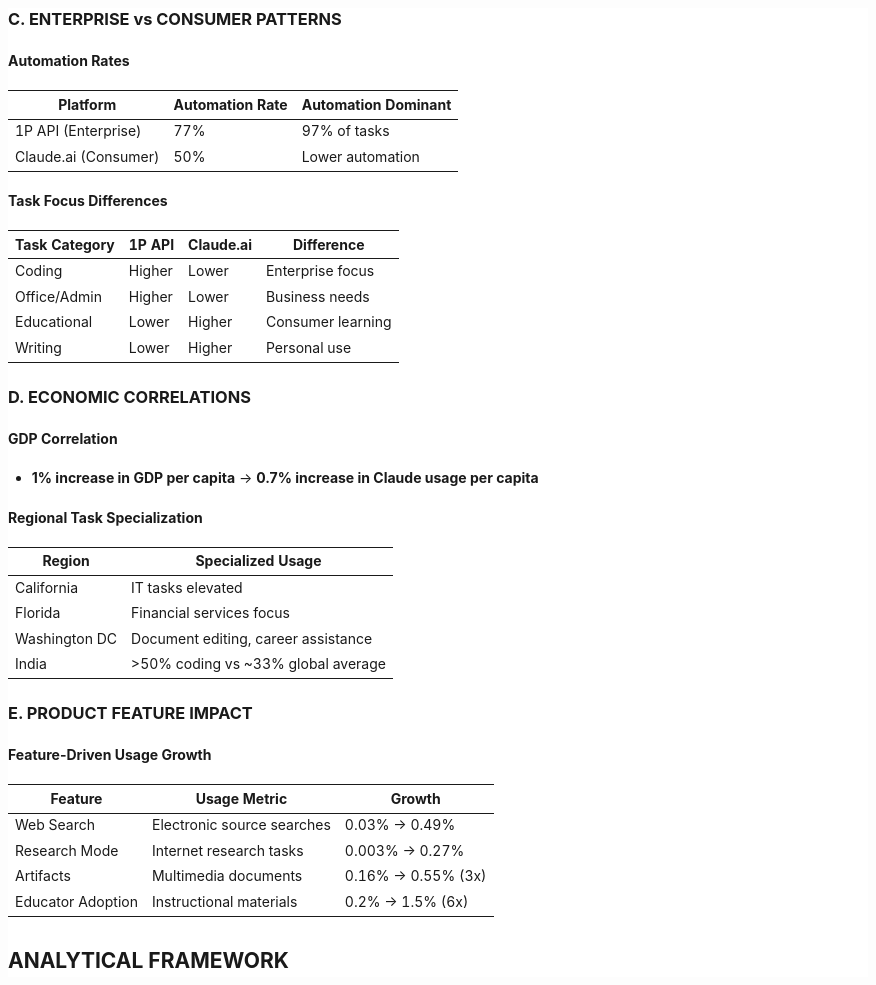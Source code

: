 ### C. ENTERPRISE vs CONSUMER PATTERNS

#### Automation Rates
| Platform | Automation Rate | Automation Dominant |
|----------|----------------|---------------------|
| 1P API (Enterprise) | 77% | 97% of tasks |
| Claude.ai (Consumer) | 50% | Lower automation |

#### Task Focus Differences
| Task Category | 1P API | Claude.ai | Difference |
|---------------|--------|-----------|------------|
| Coding | Higher | Lower | Enterprise focus |
| Office/Admin | Higher | Lower | Business needs |
| Educational | Lower | Higher | Consumer learning |
| Writing | Lower | Higher | Personal use |

### D. ECONOMIC CORRELATIONS

#### GDP Correlation
- **1% increase in GDP per capita** → **0.7% increase in Claude usage per capita**

#### Regional Task Specialization
| Region | Specialized Usage |
|--------|------------------|
| California | IT tasks elevated |
| Florida | Financial services focus |
| Washington DC | Document editing, career assistance |
| India | >50% coding vs ~33% global average |

### E. PRODUCT FEATURE IMPACT

#### Feature-Driven Usage Growth
| Feature | Usage Metric | Growth |
|---------|--------------|---------|
| Web Search | Electronic source searches | 0.03% → 0.49% |
| Research Mode | Internet research tasks | 0.003% → 0.27% |
| Artifacts | Multimedia documents | 0.16% → 0.55% (3x) |
| Educator Adoption | Instructional materials | 0.2% → 1.5% (6x) |

## ANALYTICAL FRAMEWORK
